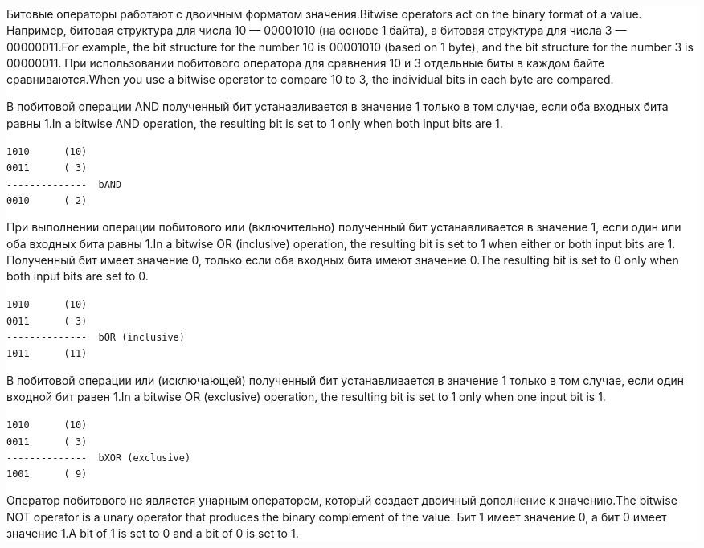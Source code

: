 <span data-ttu-id="0dfe5-273">Битовые операторы работают с двоичным форматом значения.</span><span class="sxs-lookup"><span data-stu-id="0dfe5-273">Bitwise operators act on the binary format of a value.</span></span> <span data-ttu-id="0dfe5-274">Например, битовая структура для числа 10 — 00001010 (на основе 1 байта), а битовая структура для числа 3 — 00000011.</span><span class="sxs-lookup"><span data-stu-id="0dfe5-274">For example, the bit structure for the number 10 is 00001010 (based on 1 byte), and the bit structure for the number 3 is 00000011.</span></span> <span data-ttu-id="0dfe5-275">При использовании побитового оператора для сравнения 10 и 3 отдельные биты в каждом байте сравниваются.</span><span class="sxs-lookup"><span data-stu-id="0dfe5-275">When you use a bitwise operator to compare 10 to 3, the individual bits in each byte are compared.</span></span>

<span data-ttu-id="0dfe5-276">В побитовой операции AND полученный бит устанавливается в значение 1 только в том случае, если оба входных бита равны 1.</span><span class="sxs-lookup"><span data-stu-id="0dfe5-276">In a bitwise AND operation, the resulting bit is set to 1 only when both input bits are 1.</span></span>

```
1010      (10)
0011      ( 3)
--------------  bAND
0010      ( 2)
```

<span data-ttu-id="0dfe5-277">При выполнении операции побитового или (включительно) полученный бит устанавливается в значение 1, если один или оба входных бита равны 1.</span><span class="sxs-lookup"><span data-stu-id="0dfe5-277">In a bitwise OR (inclusive) operation, the resulting bit is set to 1 when either or both input bits are 1.</span></span> <span data-ttu-id="0dfe5-278">Полученный бит имеет значение 0, только если оба входных бита имеют значение 0.</span><span class="sxs-lookup"><span data-stu-id="0dfe5-278">The resulting bit is set to 0 only when both input bits are set to 0.</span></span>

```
1010      (10)
0011      ( 3)
--------------  bOR (inclusive)
1011      (11)
```

<span data-ttu-id="0dfe5-279">В побитовой операции или (исключающей) полученный бит устанавливается в значение 1 только в том случае, если один входной бит равен 1.</span><span class="sxs-lookup"><span data-stu-id="0dfe5-279">In a bitwise OR (exclusive) operation, the resulting bit is set to 1 only when one input bit is 1.</span></span>

```
1010      (10)
0011      ( 3)
--------------  bXOR (exclusive)
1001      ( 9)
```

<span data-ttu-id="0dfe5-280">Оператор побитового не является унарным оператором, который создает двоичный дополнение к значению.</span><span class="sxs-lookup"><span data-stu-id="0dfe5-280">The bitwise NOT operator is a unary operator that produces the binary complement of the value.</span></span> <span data-ttu-id="0dfe5-281">Бит 1 имеет значение 0, а бит 0 имеет значение 1.</span><span class="sxs-lookup"><span data-stu-id="0dfe5-281">A bit of 1 is set to 0 and a bit of 0 is set to 1.</span></span>
